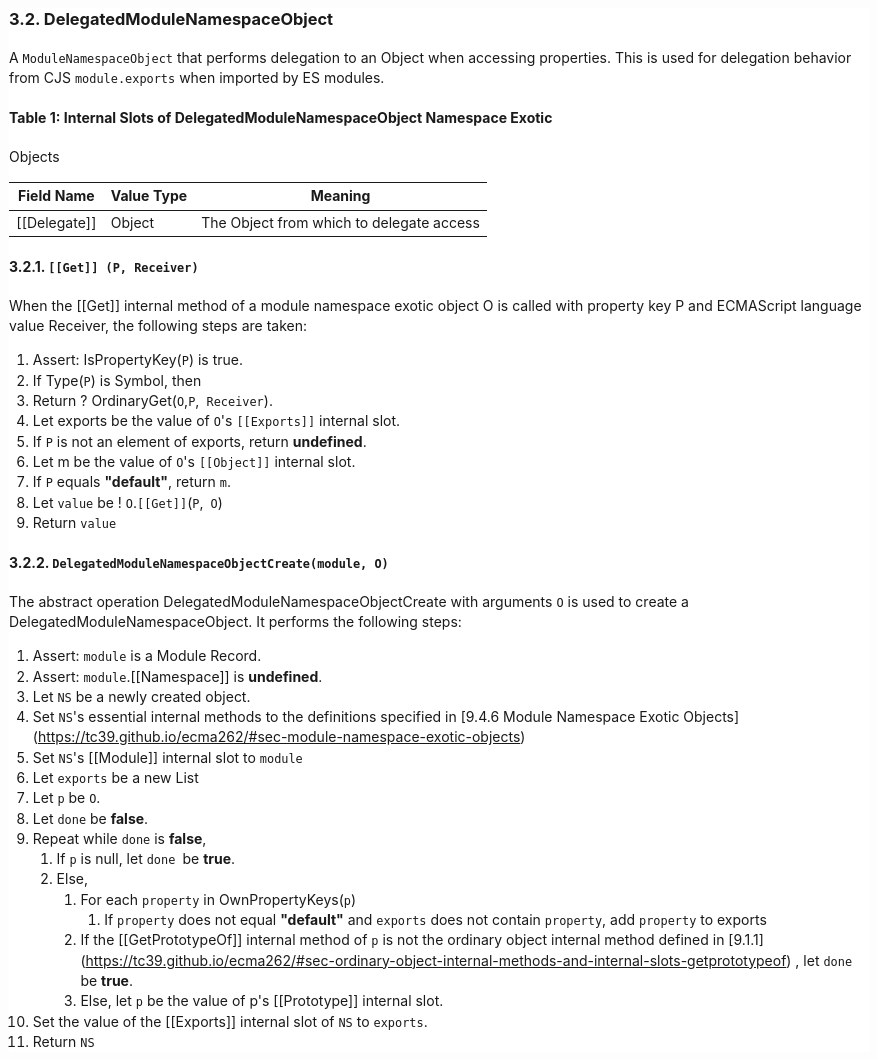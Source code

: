### 3.2. **DelegatedModuleNamespaceObject**

A `ModuleNamespaceObject` that performs delegation to an Object when accessing 
properties. This is used for delegation behavior from CJS `module.exports` when 
imported by ES modules.

#### Table 1: Internal Slots of DelegatedModuleNamespaceObject Namespace Exotic 
Objects

Field Name | Value Type | Meaning 
---| --- | --- 
[[Delegate]] | Object  | The Object from which to delegate access

#### 3.2.1. `[[Get]] (P, Receiver)`

When the [[Get]] internal method of a module namespace exotic object O is 
called with property key P and ECMAScript language value Receiver, the 
following steps are taken:

1. Assert: IsPropertyKey(`P`) is true.
2. If Type(`P`) is Symbol, then
3. Return ? OrdinaryGet(`O`,`P`,` Receiver`).
4. Let exports be the value of `O`'s `[[Exports]]` internal slot.
5. If `P` is not an element of exports, return **undefined**.
6. Let m be the value of `O`'s `[[Object]]` internal slot.
7. If `P` equals **"default"**, return `m`.
7. Let `value` be ! `O`.`[[Get]]`(`P`,` O`)
8. Return `value`

#### 3.2.2. `DelegatedModuleNamespaceObjectCreate(module, O)`

The abstract operation DelegatedModuleNamespaceObjectCreate with arguments `O` 
is used to create a DelegatedModuleNamespaceObject. It performs the following 
steps:

1. Assert: `module` is a Module Record.
2. Assert: `module`.[[Namespace]] is **undefined**.
3. Let `NS` be a newly created object.
4. Set `NS`'s essential internal methods to the definitions specified in [9.4.6 
   Module Namespace Exotic Objects]
   (https://tc39.github.io/ecma262/#sec-module-namespace-exotic-objects)
5. Set `NS`'s [[Module]] internal slot to `module`
6. Let `exports` be a new List
7. Let `p` be `O`.
8. Let `done` be **false**.
9. Repeat while `done` is **false**,
    1. If `p` is null, let `done `be **true**.
    2. Else,
        1. For each `property` in OwnPropertyKeys(`p`)
            1. If `property` does not equal **"default"** and `exports` does 
               not contain `property`, add `property` to exports
        2. If the [[GetPrototypeOf]] internal method of `p` is not the ordinary 
           object internal method defined in [9.1.1]
           (https://tc39.github.io/ecma262/#sec-ordinary-object-internal-methods-and-internal-slots-getprototypeof)
           , let `done` be **true**.
        3. Else, let `p` be the value of p's [[Prototype]] internal slot.
10. Set the value of the [[Exports]] internal slot of `NS` to `exports`.
11. Return `NS`
